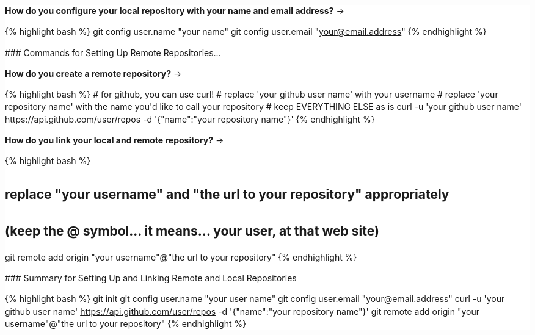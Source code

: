 __How do you configure your local repository with your name and email address?__ &rarr;

{% highlight bash %}
git config user.name "your name"
git config user.email "your@email.address"
{% endhighlight %}
</div>

</section>

<section markdown="block">
### Commands for Setting Up Remote Repositories...

__How do you create a remote repository?__ &rarr;

<div class="incremental" markdown="block">
{% highlight bash %}
# for github, you can use curl!
# replace 'your github user name' with your username
# replace 'your repository name' with the name you'd like to call your repository
# keep EVERYTHING ELSE as is
curl -u 'your github user name' https://api.github.com/user/repos -d '{"name":"your repository name"}'
{% endhighlight %}

__How do you link your local and remote repository?__ &rarr;

{% highlight bash %}
# replace "your username" and "the url to your repository" appropriately 
# (keep the @ symbol... it means... your user, at that web site)
git remote add origin "your username"@"the url to your repository"
{% endhighlight %}
</div>
</section>

<section markdown="block">
### Summary for Setting Up and Linking Remote and Local Repositories

{% highlight bash %}
git init
git config user.name  "your user name"
git config user.email "your@email.address"
curl -u 'your github user name' https://api.github.com/user/repos -d '{"name":"your repository name"}'
git remote add origin "your username"@"the url to your repository"
{% endhighlight %}
</section>

